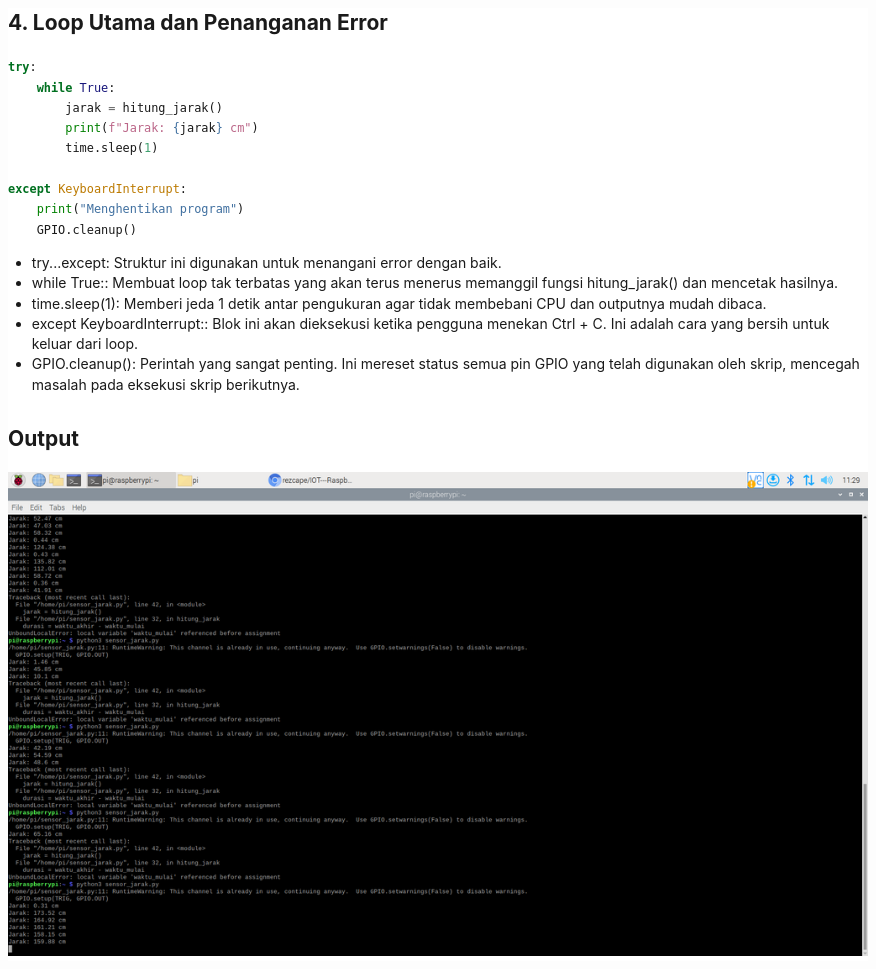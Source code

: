 ## 4. Loop Utama dan Penanganan Error
```Python
try:
    while True:
        jarak = hitung_jarak()
        print(f"Jarak: {jarak} cm")
        time.sleep(1)

except KeyboardInterrupt:
    print("Menghentikan program")
    GPIO.cleanup()
```
- try...except: Struktur ini digunakan untuk menangani error dengan baik.
- while True:: Membuat loop tak terbatas yang akan terus menerus memanggil fungsi hitung_jarak() dan mencetak hasilnya.
- time.sleep(1): Memberi jeda 1 detik antar pengukuran agar tidak membebani CPU dan outputnya mudah dibaca.
- except KeyboardInterrupt:: Blok ini akan dieksekusi ketika pengguna menekan Ctrl + C. Ini adalah cara yang bersih untuk keluar dari loop.
- GPIO.cleanup(): Perintah yang sangat penting. Ini mereset status semua pin GPIO yang telah digunakan oleh skrip, mencegah masalah pada eksekusi skrip berikutnya.

## Output
![output](asset/output.png)